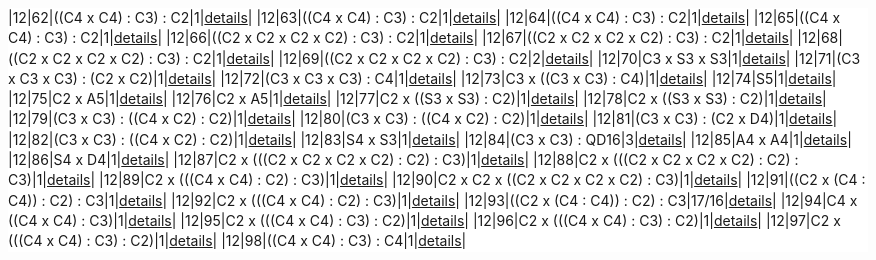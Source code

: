 |12|62|((C4 x C4) : C3) : C2|1|[details](TransitiveGroup(12,62).txt)|
|12|63|((C4 x C4) : C3) : C2|1|[details](TransitiveGroup(12,63).txt)|
|12|64|((C4 x C4) : C3) : C2|1|[details](TransitiveGroup(12,64).txt)|
|12|65|((C4 x C4) : C3) : C2|1|[details](TransitiveGroup(12,65).txt)|
|12|66|((C2 x C2 x C2 x C2) : C3) : C2|1|[details](TransitiveGroup(12,66).txt)|
|12|67|((C2 x C2 x C2 x C2) : C3) : C2|1|[details](TransitiveGroup(12,67).txt)|
|12|68|((C2 x C2 x C2 x C2) : C3) : C2|1|[details](TransitiveGroup(12,68).txt)|
|12|69|((C2 x C2 x C2 x C2) : C3) : C2|2|[details](TransitiveGroup(12,69).txt)|
|12|70|C3 x S3 x S3|1|[details](TransitiveGroup(12,70).txt)|
|12|71|(C3 x C3 x C3) : (C2 x C2)|1|[details](TransitiveGroup(12,71).txt)|
|12|72|(C3 x C3 x C3) : C4|1|[details](TransitiveGroup(12,72).txt)|
|12|73|C3 x ((C3 x C3) : C4)|1|[details](TransitiveGroup(12,73).txt)|
|12|74|S5|1|[details](TransitiveGroup(12,74).txt)|
|12|75|C2 x A5|1|[details](TransitiveGroup(12,75).txt)|
|12|76|C2 x A5|1|[details](TransitiveGroup(12,76).txt)|
|12|77|C2 x ((S3 x S3) : C2)|1|[details](TransitiveGroup(12,77).txt)|
|12|78|C2 x ((S3 x S3) : C2)|1|[details](TransitiveGroup(12,78).txt)|
|12|79|(C3 x C3) : ((C4 x C2) : C2)|1|[details](TransitiveGroup(12,79).txt)|
|12|80|(C3 x C3) : ((C4 x C2) : C2)|1|[details](TransitiveGroup(12,80).txt)|
|12|81|(C3 x C3) : (C2 x D4)|1|[details](TransitiveGroup(12,81).txt)|
|12|82|(C3 x C3) : ((C4 x C2) : C2)|1|[details](TransitiveGroup(12,82).txt)|
|12|83|S4 x S3|1|[details](TransitiveGroup(12,83).txt)|
|12|84|(C3 x C3) : QD16|3|[details](TransitiveGroup(12,84).txt)|
|12|85|A4 x A4|1|[details](TransitiveGroup(12,85).txt)|
|12|86|S4 x D4|1|[details](TransitiveGroup(12,86).txt)|
|12|87|C2 x (((C2 x C2 x C2 x C2) : C2) : C3)|1|[details](TransitiveGroup(12,87).txt)|
|12|88|C2 x (((C2 x C2 x C2 x C2) : C2) : C3)|1|[details](TransitiveGroup(12,88).txt)|
|12|89|C2 x (((C4 x C4) : C2) : C3)|1|[details](TransitiveGroup(12,89).txt)|
|12|90|C2 x C2 x ((C2 x C2 x C2 x C2) : C3)|1|[details](TransitiveGroup(12,90).txt)|
|12|91|((C2 x (C4 : C4)) : C2) : C3|1|[details](TransitiveGroup(12,91).txt)|
|12|92|C2 x (((C4 x C4) : C2) : C3)|1|[details](TransitiveGroup(12,92).txt)|
|12|93|((C2 x (C4 : C4)) : C2) : C3|17/16|[details](TransitiveGroup(12,93).txt)|
|12|94|C4 x ((C4 x C4) : C3)|1|[details](TransitiveGroup(12,94).txt)|
|12|95|C2 x (((C4 x C4) : C3) : C2)|1|[details](TransitiveGroup(12,95).txt)|
|12|96|C2 x (((C4 x C4) : C3) : C2)|1|[details](TransitiveGroup(12,96).txt)|
|12|97|C2 x (((C4 x C4) : C3) : C2)|1|[details](TransitiveGroup(12,97).txt)|
|12|98|((C4 x C4) : C3) : C4|1|[details](TransitiveGroup(12,98).txt)|